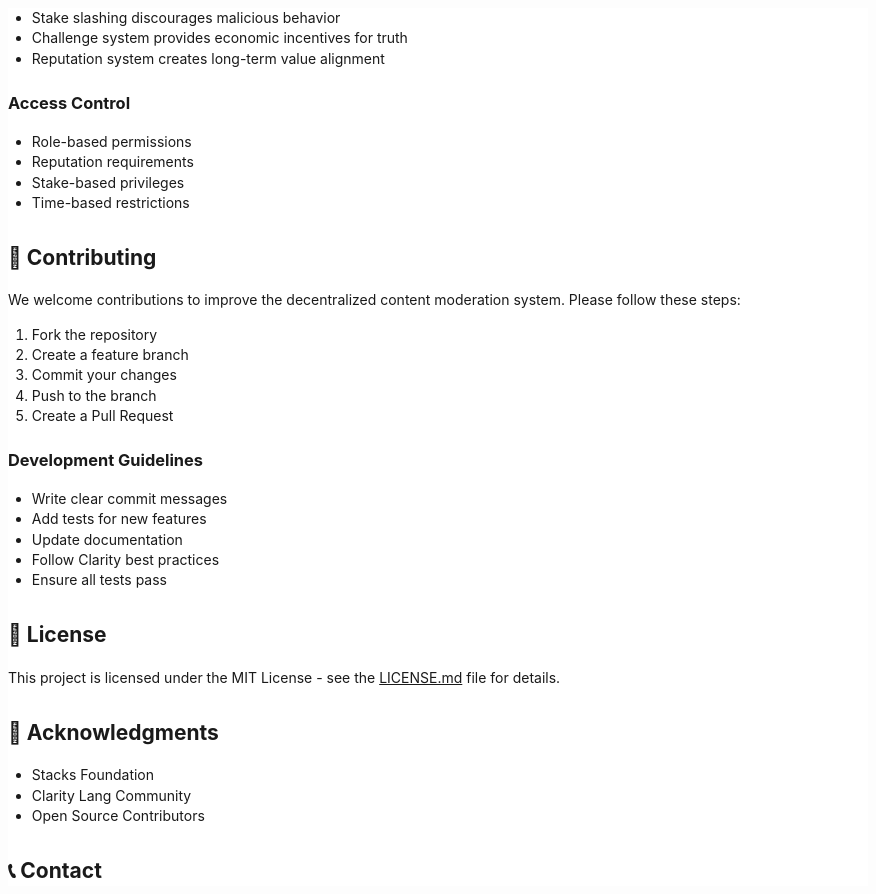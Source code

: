 - Stake slashing discourages malicious behavior
- Challenge system provides economic incentives for truth
- Reputation system creates long-term value alignment

### Access Control

- Role-based permissions
- Reputation requirements
- Stake-based privileges
- Time-based restrictions

## 🤝 Contributing

We welcome contributions to improve the decentralized content moderation system. Please follow these steps:

1. Fork the repository
2. Create a feature branch
3. Commit your changes
4. Push to the branch
5. Create a Pull Request

### Development Guidelines

- Write clear commit messages
- Add tests for new features
- Update documentation
- Follow Clarity best practices
- Ensure all tests pass

## 📄 License

This project is licensed under the MIT License - see the [LICENSE.md](LICENSE.md) file for details.

## 🙏 Acknowledgments

- Stacks Foundation
- Clarity Lang Community
- Open Source Contributors

## 📞 Contact
